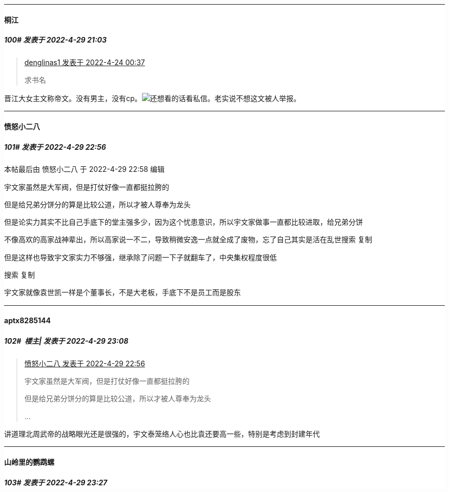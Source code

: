 

*****

####  桐江  
##### 100#       发表于 2022-4-29 21:03

<blockquote><a href="httphttps://bbs.saraba1st.com/2b/forum.php?mod=redirect&amp;goto=findpost&amp;pid=55562524&amp;ptid=2066053" target="_blank">denglinas1 发表于 2022-4-24 00:37</a>

求书名</blockquote>
晋江大女主文称帝文。没有男主，没有cp。<img src="https://static.saraba1st.com/image/smiley/face2017/013.png" referrerpolicy="no-referrer">还想看的话看私信。老实说不想这文被人举报。



*****

####  愤怒小二八  
##### 101#       发表于 2022-4-29 22:56

 本帖最后由 愤怒小二八 于 2022-4-29 22:58 编辑 

宇文家虽然是大军阀，但是打仗好像一直都挺拉胯的

但是给兄弟分饼分的算是比较公道，所以才被人尊奉为龙头

但是论实力其实不比自己手底下的堂主强多少，因为这个忧患意识，所以宇文家做事一直都比较进取，给兄弟分饼

不像高欢的高家战神辈出，所以高家说一不二，导致稍微安逸一点就全成了废物，忘了自己其实是活在乱世搜索
复制

但是这样也导致宇文家实力不够强，继承除了问题一下子就翻车了，中央集权程度很低

搜索
复制

宇文家就像袁世凯一样是个董事长，不是大老板，手底下不是员工而是股东



*****

####  aptx8285144  
##### 102#         楼主| 发表于 2022-4-29 23:08

<blockquote><a href="httphttps://bbs.saraba1st.com/2b/forum.php?mod=redirect&amp;goto=findpost&amp;pid=55638714&amp;ptid=2066053" target="_blank">愤怒小二八 发表于 2022-4-29 22:56</a>

宇文家虽然是大军阀，但是打仗好像一直都挺拉胯的

但是给兄弟分饼分的算是比较公道，所以才被人尊奉为龙头

 ...</blockquote>
讲道理北周武帝的战略眼光还是很强的，宇文泰笼络人心也比袁还要高一些，特别是考虑到封建年代



*****

####  山岭里的鹦鹉螺  
##### 103#       发表于 2022-4-29 23:27
